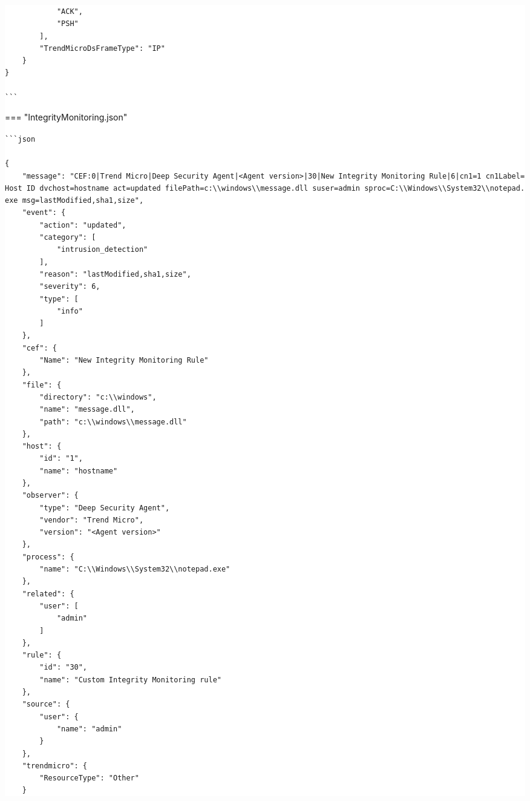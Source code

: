                 "ACK",
                "PSH"
            ],
            "TrendMicroDsFrameType": "IP"
        }
    }
    	
	```


=== "IntegrityMonitoring.json"

    ```json
	
    {
        "message": "CEF:0|Trend Micro|Deep Security Agent|<Agent version>|30|New Integrity Monitoring Rule|6|cn1=1 cn1Label=Host ID dvchost=hostname act=updated filePath=c:\\windows\\message.dll suser=admin sproc=C:\\Windows\\System32\\notepad.exe msg=lastModified,sha1,size",
        "event": {
            "action": "updated",
            "category": [
                "intrusion_detection"
            ],
            "reason": "lastModified,sha1,size",
            "severity": 6,
            "type": [
                "info"
            ]
        },
        "cef": {
            "Name": "New Integrity Monitoring Rule"
        },
        "file": {
            "directory": "c:\\windows",
            "name": "message.dll",
            "path": "c:\\windows\\message.dll"
        },
        "host": {
            "id": "1",
            "name": "hostname"
        },
        "observer": {
            "type": "Deep Security Agent",
            "vendor": "Trend Micro",
            "version": "<Agent version>"
        },
        "process": {
            "name": "C:\\Windows\\System32\\notepad.exe"
        },
        "related": {
            "user": [
                "admin"
            ]
        },
        "rule": {
            "id": "30",
            "name": "Custom Integrity Monitoring rule"
        },
        "source": {
            "user": {
                "name": "admin"
            }
        },
        "trendmicro": {
            "ResourceType": "Other"
        }